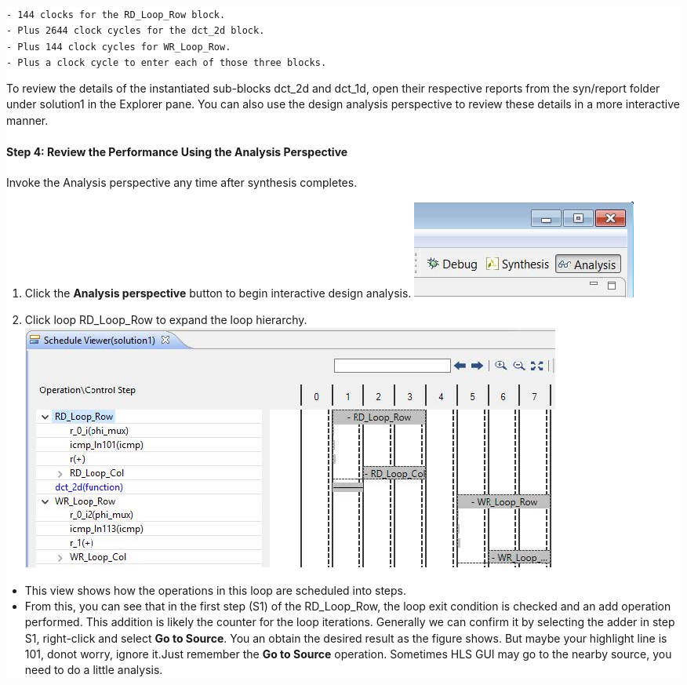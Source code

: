     - 144 clocks for the RD_Loop_Row block.
    - Plus 2644 clock cycles for the dct_2d block.
    - Plus 144 clock cycles for WR_Loop_Row.
    - Plus a clock cycle to enter each of those three blocks.

To review the details of the instantiated sub-blocks dct_2d and dct_1d, open their respective reports from the syn/report folder under solution1 in the Explorer pane.
You can also use the design analysis perspective to review these details in a more interactive manner.

#### Step 4: Review the Performance Using the Analysis Perspective
Invoke the Analysis perspective any time after synthesis completes.

1. Click the **Analysis perspective** button to begin interactive design analysis.
![image](pic/T2/lab4_open_analysis_perspective.jpg) 

2. Click loop RD_Loop_Row to expand the loop hierarchy.
![image](pic/T2/lab4_expand_view_RD_loop_row.jpg) 
- This view shows how the operations in this loop are scheduled into steps.
- From this, you can see that in the first step (S1) of the RD_Loop_Row, the loop exit condition is checked and an add operation performed. This addition is likely the counter for
the loop iterations. Generally we can confirm it by selecting the adder in step S1, right-click and select **Go to Source**. You an obtain the desired result as the figure shows. But maybe your highlight line is 101, donot worry, ignore it.Just remember the **Go to Source** operation. Sometimes HLS GUI may go to the nearby source, you need to do a little analysis. 
